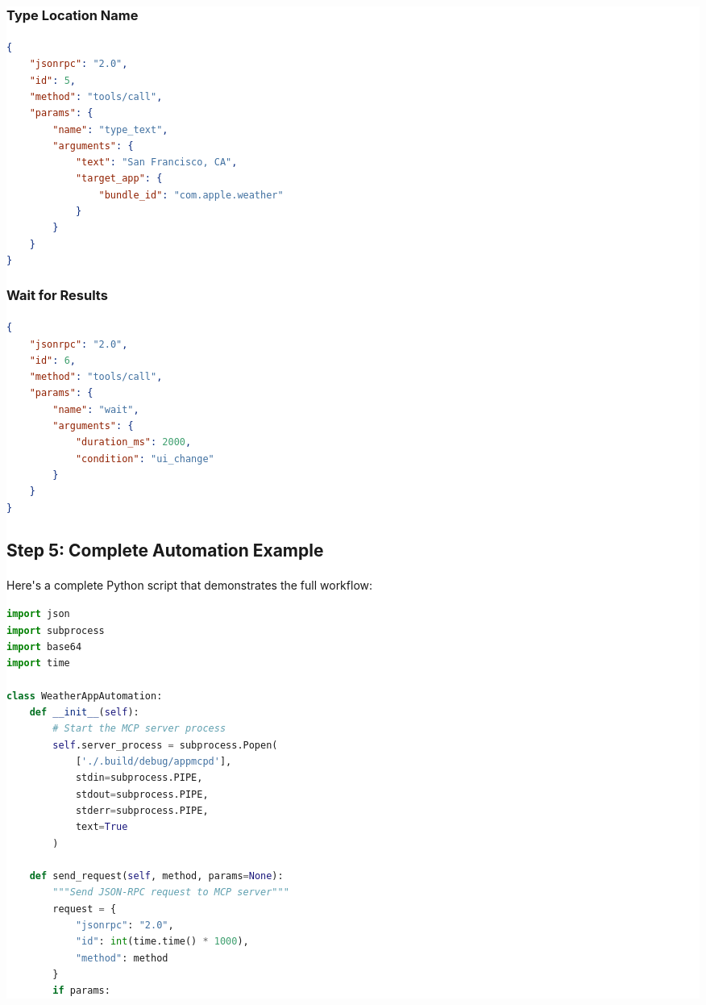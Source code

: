 ### Type Location Name

```json
{
    "jsonrpc": "2.0",
    "id": 5,
    "method": "tools/call",
    "params": {
        "name": "type_text",
        "arguments": {
            "text": "San Francisco, CA",
            "target_app": {
                "bundle_id": "com.apple.weather"
            }
        }
    }
}
```

### Wait for Results

```json
{
    "jsonrpc": "2.0",
    "id": 6,
    "method": "tools/call",
    "params": {
        "name": "wait",
        "arguments": {
            "duration_ms": 2000,
            "condition": "ui_change"
        }
    }
}
```

## Step 5: Complete Automation Example

Here's a complete Python script that demonstrates the full workflow:

```python
import json
import subprocess
import base64
import time

class WeatherAppAutomation:
    def __init__(self):
        # Start the MCP server process
        self.server_process = subprocess.Popen(
            ['./.build/debug/appmcpd'],
            stdin=subprocess.PIPE,
            stdout=subprocess.PIPE,
            stderr=subprocess.PIPE,
            text=True
        )
    
    def send_request(self, method, params=None):
        """Send JSON-RPC request to MCP server"""
        request = {
            "jsonrpc": "2.0",
            "id": int(time.time() * 1000),
            "method": method
        }
        if params:
```